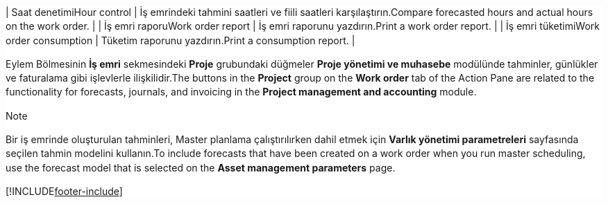 | <span data-ttu-id="f80e5-198">Saat denetimi</span><span class="sxs-lookup"><span data-stu-id="f80e5-198">Hour control</span></span>                    | <span data-ttu-id="f80e5-199">İş emrindeki tahmini saatleri ve fiili saatleri karşılaştırın.</span><span class="sxs-lookup"><span data-stu-id="f80e5-199">Compare forecasted hours and actual hours on the work order.</span></span>                                                                                                                                                                                                                |
| <span data-ttu-id="f80e5-200">İş emri raporu</span><span class="sxs-lookup"><span data-stu-id="f80e5-200">Work order report</span></span>               | <span data-ttu-id="f80e5-201">İş emri raporunu yazdırın.</span><span class="sxs-lookup"><span data-stu-id="f80e5-201">Print a work order report.</span></span>                                                                                                                                                                                                                                                |
| <span data-ttu-id="f80e5-202">İş emri tüketimi</span><span class="sxs-lookup"><span data-stu-id="f80e5-202">Work order consumption</span></span>          | <span data-ttu-id="f80e5-203">Tüketim raporunu yazdırın.</span><span class="sxs-lookup"><span data-stu-id="f80e5-203">Print a consumption report.</span></span>                                                                                                                                                                                                                                               |


<span data-ttu-id="f80e5-204">Eylem Bölmesinin **İş emri** sekmesindeki **Proje** grubundaki düğmeler **Proje yönetimi ve muhasebe** modülünde tahminler, günlükler ve faturalama gibi işlevlerle ilişkilidir.</span><span class="sxs-lookup"><span data-stu-id="f80e5-204">The buttons in the **Project** group on the **Work order** tab of the Action Pane are related to the functionality for forecasts, journals, and invoicing in the **Project management and accounting** module.</span></span>

>[!NOTE]
><span data-ttu-id="f80e5-205">Bir iş emrinde oluşturulan tahminleri, Master planlama çalıştırılırken dahil etmek için **Varlık yönetimi parametreleri** sayfasında seçilen tahmin modelini kullanın.</span><span class="sxs-lookup"><span data-stu-id="f80e5-205">To include forecasts that have been created on a work order when you run master scheduling, use the forecast model that is selected on the **Asset management parameters** page.</span></span>



[!INCLUDE[footer-include](../../../includes/footer-banner.md)]